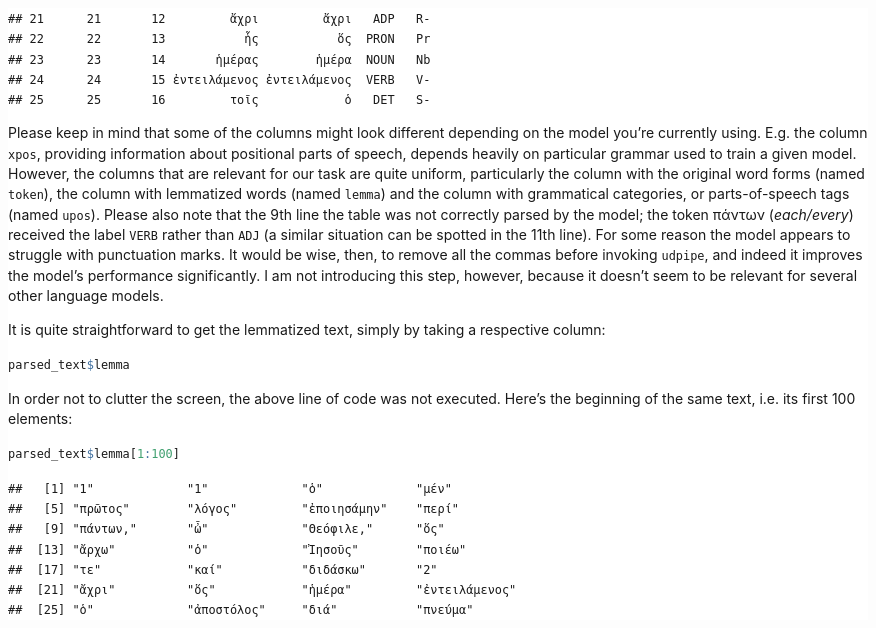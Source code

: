     ## 21      21       12         ἄχρι         ἄχρι   ADP   R-
    ## 22      22       13           ἧς           ὅς  PRON   Pr
    ## 23      23       14       ἡμέρας        ἡμέρα  NOUN   Nb
    ## 24      24       15 ἐντειλάμενος ἐντειλάμενος  VERB   V-
    ## 25      25       16         τοῖς            ὁ   DET   S-

Please keep in mind that some of the columns might look different
depending on the model you’re currently using. E.g. the column `xpos`,
providing information about positional parts of speech, depends heavily
on particular grammar used to train a given model. However, the columns
that are relevant for our task are quite uniform, particularly the
column with the original word forms (named `token`), the column with
lemmatized words (named `lemma`) and the column with grammatical
categories, or parts-of-speech tags (named `upos`). Please also note
that the 9th line the table was not correctly parsed by the model; the
token πάντων (_each/every_) received the label `VERB` rather than `ADJ` (a
similar situation can be spotted in the 11th line). For some reason the
model appears to struggle with punctuation marks. It would be wise,
then, to remove all the commas before invoking `udpipe`, and indeed it
improves the model’s performance significantly. I am not introducing
this step, however, because it doesn’t seem to be relevant for several
other language models.

It is quite straightforward to get the lemmatized text, simply by taking
a respective column:

``` r
parsed_text$lemma
```

In order not to clutter the screen, the above line of code was not
executed. Here’s the beginning of the same text, i.e. its first 100
elements:

``` r
parsed_text$lemma[1:100]
```

    ##   [1] "1"             "1"             "ὁ"             "μέν"          
    ##   [5] "πρῶτος"        "λόγος"         "ἐποιησάμην"    "περί"         
    ##   [9] "πάντων,"       "ὦ"             "Θεόφιλε,"      "ὅς"           
    ##  [13] "ἄρχω"          "ὁ"             "Ἰησοῦς"        "ποιέω"        
    ##  [17] "τε"            "καί"           "διδάσκω"       "2"            
    ##  [21] "ἄχρι"          "ὅς"            "ἡμέρα"         "ἐντειλάμενος" 
    ##  [25] "ὁ"             "ἀποστόλος"     "διά"           "πνεύμα"       

[^1]: It is assumed that the relevant packages are already installed on
[^2]: To get the list of available language models provided by the